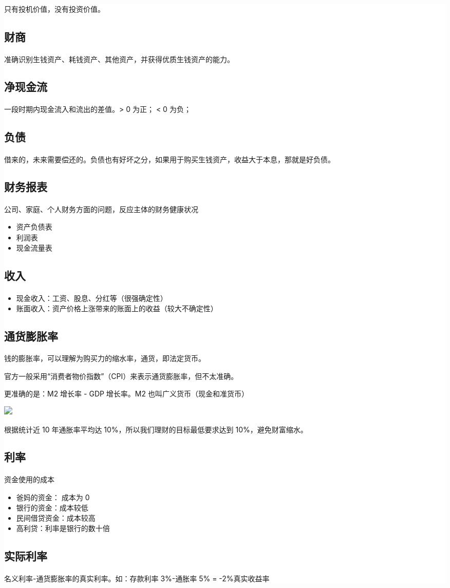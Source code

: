 只有投机价值，没有投资价值。

## 财商

准确识别生钱资产、耗钱资产、其他资产，并获得优质生钱资产的能力。

## 净现金流

一段时期内现金流入和流出的差值。> 0 为正； < 0 为负；

## 负债

借来的，未来需要偿还的。负债也有好坏之分，如果用于购买生钱资产，收益大于本息，那就是好负债。

## 财务报表

公司、家庭、个人财务方面的问题，反应主体的财务健康状况

- 资产负债表
- 利润表
- 现金流量表

## 收入

- 现金收入：工资、股息、分红等（很强确定性）
- 账面收入：资产价格上涨带来的账面上的收益（较大不确定性）

## 通货膨胀率

钱的膨胀率，可以理解为购买力的缩水率，通货，即法定货币。

官方一般采用“消费者物价指数”（CPI）来表示通货膨胀率，但不太准确。

更准确的是：M2 增长率 - GDP 增长率。M2 也叫广义货币（现金和准货币）

![](https://gitee.com/bruceeewong/image-bed/raw/master/2022-2-27/1645941906860-image.png)

根据统计近 10 年通胀率平均达 10%，所以我们理财的目标最低要求达到 10%，避免财富缩水。

## 利率

资金使用的成本

- 爸妈的资金： 成本为 0
- 银行的资金：成本较低
- 民间借贷资金：成本较高
- 高利贷：利率是银行的数十倍

## 实际利率

名义利率-通货膨胀率的真实利率。如：存款利率 3%-通胀率 5% = -2%真实收益率
